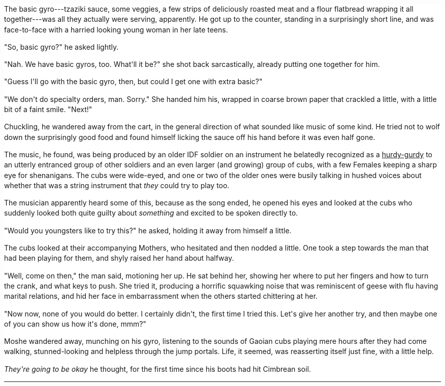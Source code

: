 The basic gyro---tzaziki sauce, some veggies, a few strips of deliciously
roasted meat and a flour flatbread wrapping it all together---was all they
actually were serving, apparently. He got up to the counter, standing in a
surprisingly short line, and was face-to-face with a harried looking young woman
in her late teens.

"So, basic gyro?" he asked lightly.

"Nah. We have basic gyros, too. What'll it be?" she shot back sarcastically,
already putting one together for him.

"Guess I'll go with the basic gyro, then, but could I get one with extra basic?"

"We don't do specialty orders, man. Sorry." She handed him his, wrapped in
coarse brown paper that crackled a little, with a little bit of a faint smile.
"Next!"

Chuckling, he wandered away from the cart, in the general direction of what
sounded like music of some kind. He tried not to wolf down the surprisingly good
food and found himself licking the sauce off his hand before it was even half
gone.

The music, he found, was being produced by an older IDF soldier on an instrument
he belatedly recognized as a [hurdy-gurdy](https://youtu.be/qobRgvntiA0) to an
utterly entranced group of other soldiers and an even larger (and growing) group
of cubs, with a few Females keeping a sharp eye for shenanigans. The cubs were
wide-eyed, and one or two of the older ones were busily talking in hushed voices
about whether that was a string instrument that *they* could try to play too.

The musician apparently heard some of this, because as the song ended, he opened
his eyes and looked at the cubs who suddenly looked both quite guilty about
*something* and excited to be spoken directly to.

"Would you youngsters like to try this?" he asked, holding it away from himself
a little.

The cubs looked at their accompanying Mothers, who hesitated and then nodded a
little. One took a step towards the man that had been playing for them, and
shyly raised her hand about halfway.

"Well, come on then," the man said, motioning her up. He sat behind her, showing
her where to put her fingers and how to turn the crank, and what keys to push.
She tried it, producing a horrific squawking noise that was reminiscent of geese
with flu having marital relations, and hid her face in embarrassment when the
others started chittering at her.

"Now now, none of you would do better. I certainly didn't, the first time I
tried this. Let's give her another try, and then maybe one of you can show us
how it's done, mmm?"

Moshe wandered away, munching on his gyro, listening to the sounds of Gaoian
cubs playing mere hours after they had come walking, stunned-looking and
helpless through the jump portals. Life, it seemed, was reasserting itself just
fine, with a little help.

*They're going to be okay* he thought, for the first time since his boots had
hit Cimbrean soil.

---